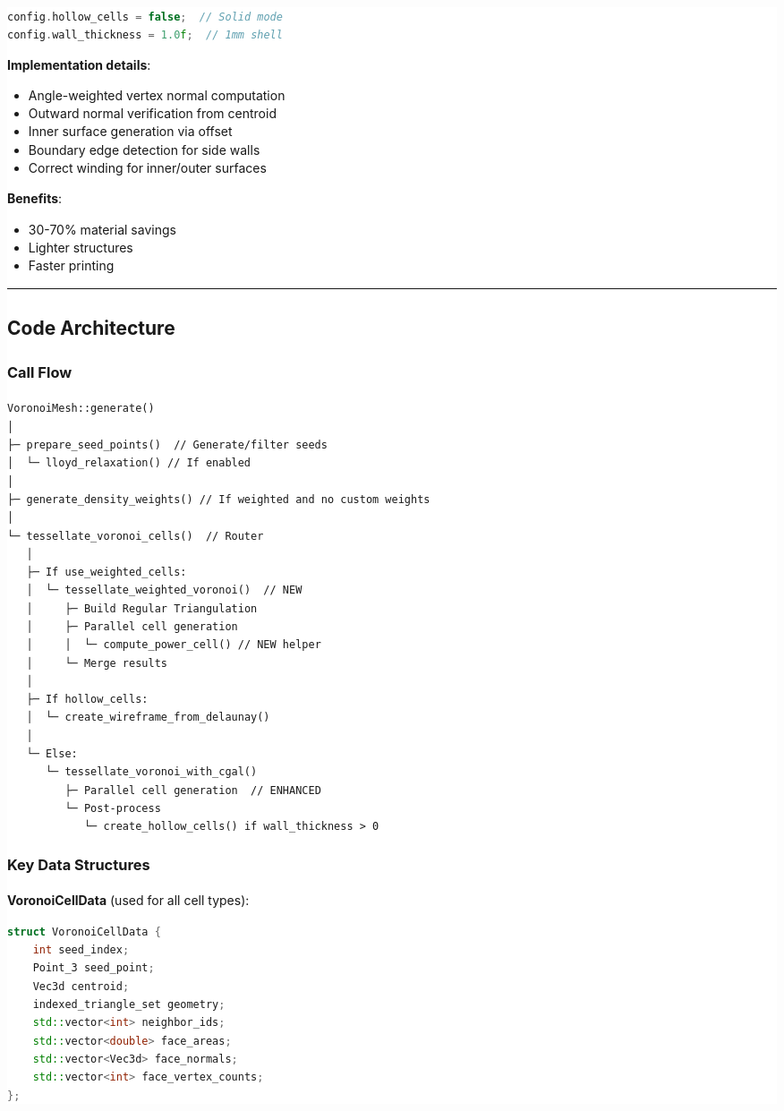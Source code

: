 ```cpp
config.hollow_cells = false;  // Solid mode
config.wall_thickness = 1.0f;  // 1mm shell
```

**Implementation details**:
- Angle-weighted vertex normal computation
- Outward normal verification from centroid
- Inner surface generation via offset
- Boundary edge detection for side walls
- Correct winding for inner/outer surfaces

**Benefits**:
- 30-70% material savings
- Lighter structures
- Faster printing

---

## Code Architecture

### Call Flow

```
VoronoiMesh::generate()
│
├─ prepare_seed_points()  // Generate/filter seeds
│  └─ lloyd_relaxation() // If enabled
│
├─ generate_density_weights() // If weighted and no custom weights
│
└─ tessellate_voronoi_cells()  // Router
   │
   ├─ If use_weighted_cells:
   │  └─ tessellate_weighted_voronoi()  // NEW
   │     ├─ Build Regular Triangulation
   │     ├─ Parallel cell generation
   │     │  └─ compute_power_cell() // NEW helper
   │     └─ Merge results
   │
   ├─ If hollow_cells:
   │  └─ create_wireframe_from_delaunay()
   │
   └─ Else:
      └─ tessellate_voronoi_with_cgal()
         ├─ Parallel cell generation  // ENHANCED
         └─ Post-process
            └─ create_hollow_cells() if wall_thickness > 0
```

### Key Data Structures

**VoronoiCellData** (used for all cell types):
```cpp
struct VoronoiCellData {
    int seed_index;
    Point_3 seed_point;
    Vec3d centroid;
    indexed_triangle_set geometry;
    std::vector<int> neighbor_ids;
    std::vector<double> face_areas;
    std::vector<Vec3d> face_normals;
    std::vector<int> face_vertex_counts;
};
```

